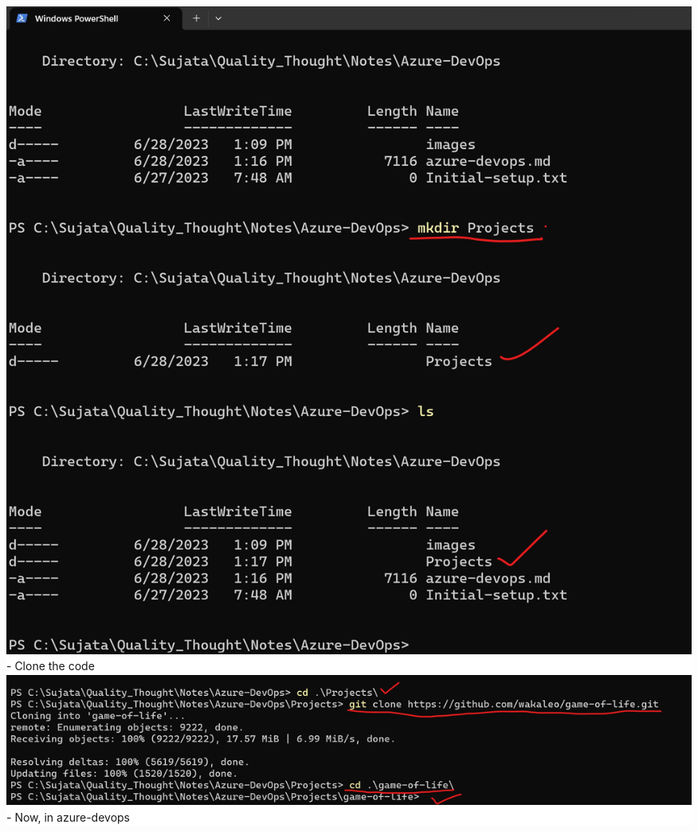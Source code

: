 ![Preview](images/23.jpg)
     - Clone the code
![Preview](images/24.jpg)
     - Now, in azure-devops